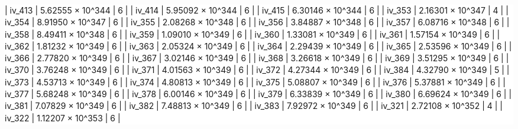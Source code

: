 | iv_413 | 5.62555 × 10^344 | 6 |
| iv_414 | 5.95092 × 10^344 | 6 |
| iv_415 | 6.30146 × 10^344 | 6 |
| iv_353 | 2.16301 × 10^347 | 4 |
| iv_354 | 8.91950 × 10^347 | 6 |
| iv_355 | 2.08268 × 10^348 | 6 |
| iv_356 | 3.84887 × 10^348 | 6 |
| iv_357 | 6.08716 × 10^348 | 6 |
| iv_358 | 8.49411 × 10^348 | 6 |
| iv_359 | 1.09010 × 10^349 | 6 |
| iv_360 | 1.33081 × 10^349 | 6 |
| iv_361 | 1.57154 × 10^349 | 6 |
| iv_362 | 1.81232 × 10^349 | 6 |
| iv_363 | 2.05324 × 10^349 | 6 |
| iv_364 | 2.29439 × 10^349 | 6 |
| iv_365 | 2.53596 × 10^349 | 6 |
| iv_366 | 2.77820 × 10^349 | 6 |
| iv_367 | 3.02146 × 10^349 | 6 |
| iv_368 | 3.26618 × 10^349 | 6 |
| iv_369 | 3.51295 × 10^349 | 6 |
| iv_370 | 3.76248 × 10^349 | 6 |
| iv_371 | 4.01563 × 10^349 | 6 |
| iv_372 | 4.27344 × 10^349 | 6 |
| iv_384 | 4.32790 × 10^349 | 5 |
| iv_373 | 4.53713 × 10^349 | 6 |
| iv_374 | 4.80813 × 10^349 | 6 |
| iv_375 | 5.08807 × 10^349 | 6 |
| iv_376 | 5.37881 × 10^349 | 6 |
| iv_377 | 5.68248 × 10^349 | 6 |
| iv_378 | 6.00146 × 10^349 | 6 |
| iv_379 | 6.33839 × 10^349 | 6 |
| iv_380 | 6.69624 × 10^349 | 6 |
| iv_381 | 7.07829 × 10^349 | 6 |
| iv_382 | 7.48813 × 10^349 | 6 |
| iv_383 | 7.92972 × 10^349 | 6 |
| iv_321 | 2.72108 × 10^352 | 4 |
| iv_322 | 1.12207 × 10^353 | 6 |